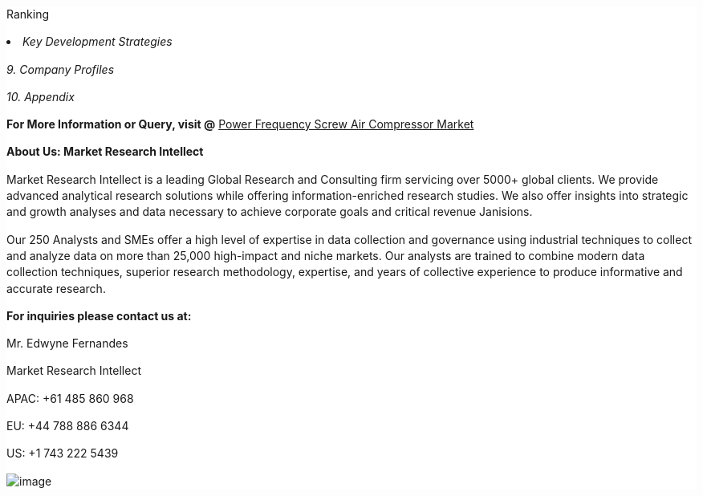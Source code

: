 Ranking</span></em></li><li><em><span class="">Key Development Strategies</span></em></li></ul><p><em><span class="font-[700]">9. Company Profiles</span></em></p><p><em><span class="font-[700]">10. Appendix</span></em></p><p><span class="font-[700]"><strong>For More Information or Query, visit&nbsp;@</strong>&nbsp;</span><span class="font-[700]"><a href="https://www.marketresearchintellect.com/product/power-frequency-screw-air-compressor-market/?utm_source=Linkedin&utm_medium=017" target="_blank" data-tracking-control-name="article-ssr-frontend-pulse_little-text-block" data-tracking-will-navigate="" data-test-link="">Power Frequency Screw Air Compressor Market</a></span></p><p><strong><span class="font-[700]">About Us: Market Research Intellect</span></strong></p><p><span class="">Market Research Intellect is a leading Global Research and Consulting firm servicing over 5000+ global clients. We provide advanced analytical research solutions while offering information-enriched research studies.&nbsp;</span>We also offer insights into strategic and growth analyses and data necessary to achieve corporate goals and critical revenue Janisions.</p><p><span class="">Our 250 Analysts and SMEs offer a high level of expertise in data collection and governance using industrial techniques to collect and analyze data on more than 25,000 high-impact and niche markets. Our analysts are trained to combine modern data collection techniques, superior research methodology, expertise, and years of collective experience to produce informative and accurate research.</span></p><p><strong>For inquiries please contact us at:</strong></p><p>Mr. Edwyne Fernandes</p><p>Market Research Intellect</p><p>APAC: +61 485 860 968</p><p>EU: +44 788 886 6344</p><p>US: +1 743 222 5439</p>
![image](https://github.com/user-attachments/assets/a6618f7a-5905-49a3-b1f3-7e42387154e9)
